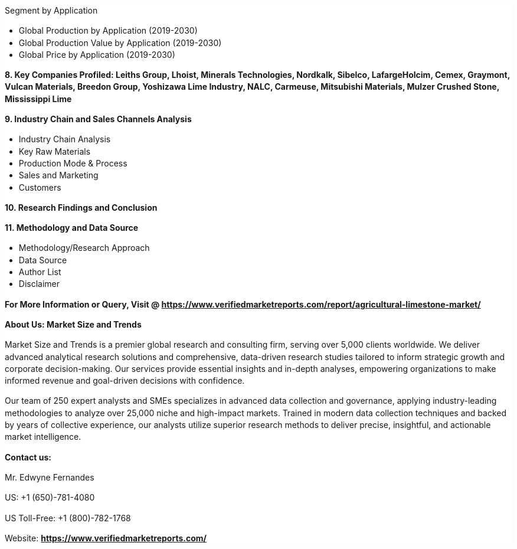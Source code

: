 Segment by Application</strong></p><ul><li>Global Production by Application (2019-2030)</li><li>Global Production Value by Application (2019-2030)</li><li>Global Price by Application (2019-2030)</li></ul><p><strong>8. Key Companies Profiled: Leiths Group, Lhoist, Minerals Technologies, Nordkalk, Sibelco, LafargeHolcim, Cemex, Graymont, Vulcan Materials, Breedon Group, Yoshizawa Lime Industry, NALC, Carmeuse, Mitsubishi Materials, Mulzer Crushed Stone, Mississippi Lime</strong></p><p><strong>9. Industry Chain and Sales Channels Analysis</strong></p><ul><li>Industry Chain Analysis</li><li>Key Raw Materials</li><li>Production Mode &amp; Process</li><li>Sales and Marketing</li><li>Customers</li></ul><p><strong>10. Research Findings and Conclusion</strong></p><p><strong>11. Methodology and Data Source</strong></p><ul><li>Methodology/Research Approach</li><li>Data Source</li><li>Author List</li><li>Disclaimer</li></ul></p><p><strong>For More Information or Query, Visit @ <a href="https://www.verifiedmarketreports.com/report/agricultural-limestone-market/">https://www.verifiedmarketreports.com/report/agricultural-limestone-market/</a></strong></p><p><strong>About Us: Market Size and Trends</strong></p><p>Market Size and Trends is a premier global research and consulting firm, serving over 5,000 clients worldwide. We deliver advanced analytical research solutions and comprehensive, data-driven research studies tailored to inform strategic growth and corporate decision-making. Our services provide essential insights and in-depth analyses, empowering organizations to make informed revenue and goal-driven decisions with confidence.</p><p>Our team of 250 expert analysts and SMEs specializes in advanced data collection and governance, applying industry-leading methodologies to analyze over 25,000 niche and high-impact markets. Trained in modern data collection techniques and backed by years of collective experience, our analysts utilize superior research methods to deliver precise, insightful, and actionable market intelligence.</p><p><strong>Contact us:</strong></p><p>Mr. Edwyne Fernandes</p><p>US: +1 (650)-781-4080</p><p>US Toll-Free: +1 (800)-782-1768</p><p>Website: <strong><a href="https://www.verifiedmarketreports.com/">https://www.verifiedmarketreports.com/</a></strong></p>
